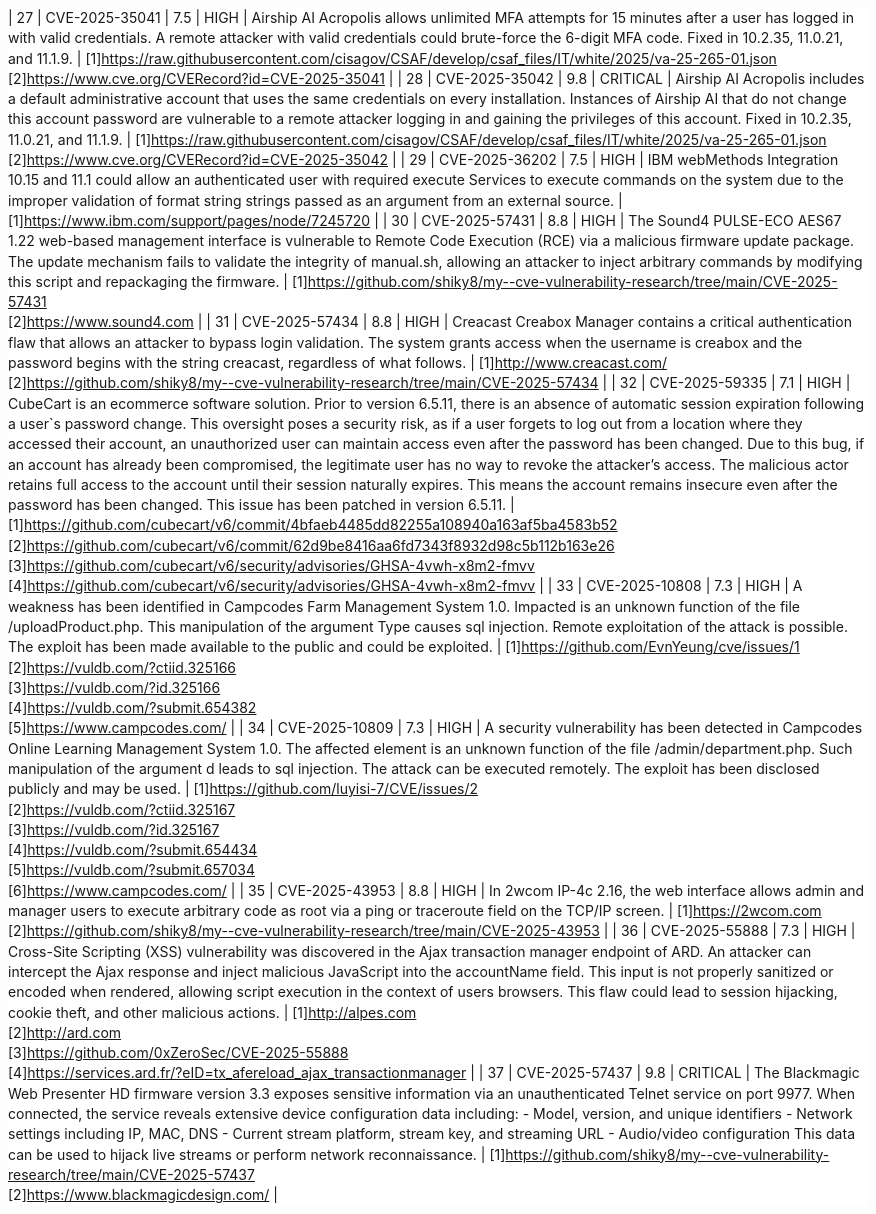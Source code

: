 | 27 | CVE-2025-35041 | 7.5  | HIGH | Airship AI Acropolis allows unlimited MFA attempts for 15 minutes after a user has logged in with valid credentials. A remote attacker with valid credentials could brute-force the 6-digit MFA code. Fixed in 10.2.35, 11.0.21, and 11.1.9. | [1]https://raw.githubusercontent.com/cisagov/CSAF/develop/csaf_files/IT/white/2025/va-25-265-01.json<br>[2]https://www.cve.org/CVERecord?id=CVE-2025-35041 |
| 28 | CVE-2025-35042 | 9.8  | CRITICAL | Airship AI Acropolis includes a default administrative account that uses the same credentials on every installation. Instances of Airship AI that do not change this account password are vulnerable to a remote attacker logging in and gaining the privileges of this account. Fixed in 10.2.35, 11.0.21, and 11.1.9. | [1]https://raw.githubusercontent.com/cisagov/CSAF/develop/csaf_files/IT/white/2025/va-25-265-01.json<br>[2]https://www.cve.org/CVERecord?id=CVE-2025-35042 |
| 29 | CVE-2025-36202 | 7.5  | HIGH | IBM webMethods Integration 10.15 and 11.1 could allow an authenticated user with required execute Services to execute commands on the system due to the improper validation of format string strings passed as an argument from an external source. | [1]https://www.ibm.com/support/pages/node/7245720 |
| 30 | CVE-2025-57431 | 8.8  | HIGH | The Sound4 PULSE-ECO AES67 1.22 web-based management interface is vulnerable to Remote Code Execution (RCE) via a malicious firmware update package. The update mechanism fails to validate the integrity of manual.sh, allowing an attacker to inject arbitrary commands by modifying this script and repackaging the firmware. | [1]https://github.com/shiky8/my--cve-vulnerability-research/tree/main/CVE-2025-57431<br>[2]https://www.sound4.com |
| 31 | CVE-2025-57434 | 8.8  | HIGH | Creacast Creabox Manager contains a critical authentication flaw that allows an attacker to bypass login validation. The system grants access when the username is creabox and the password begins with the string creacast, regardless of what follows. | [1]http://www.creacast.com/<br>[2]https://github.com/shiky8/my--cve-vulnerability-research/tree/main/CVE-2025-57434 |
| 32 | CVE-2025-59335 | 7.1  | HIGH | CubeCart is an ecommerce software solution. Prior to version 6.5.11, there is an absence of automatic session expiration following a user`s password change. This oversight poses a security risk, as if a user forgets to log out from a location where they accessed their account, an unauthorized user can maintain access even after the password has been changed. Due to this bug, if an account has already been compromised, the legitimate user has no way to revoke the attacker’s access. The malicious actor retains full access to the account until their session naturally expires. This means the account remains insecure even after the password has been changed. This issue has been patched in version 6.5.11. | [1]https://github.com/cubecart/v6/commit/4bfaeb4485dd82255a108940a163af5ba4583b52<br>[2]https://github.com/cubecart/v6/commit/62d9be8416aa6fd7343f8932d98c5b112b163e26<br>[3]https://github.com/cubecart/v6/security/advisories/GHSA-4vwh-x8m2-fmvv<br>[4]https://github.com/cubecart/v6/security/advisories/GHSA-4vwh-x8m2-fmvv |
| 33 | CVE-2025-10808 | 7.3  | HIGH | A weakness has been identified in Campcodes Farm Management System 1.0. Impacted is an unknown function of the file /uploadProduct.php. This manipulation of the argument Type causes sql injection. Remote exploitation of the attack is possible. The exploit has been made available to the public and could be exploited. | [1]https://github.com/EvnYeung/cve/issues/1<br>[2]https://vuldb.com/?ctiid.325166<br>[3]https://vuldb.com/?id.325166<br>[4]https://vuldb.com/?submit.654382<br>[5]https://www.campcodes.com/ |
| 34 | CVE-2025-10809 | 7.3  | HIGH | A security vulnerability has been detected in Campcodes Online Learning Management System 1.0. The affected element is an unknown function of the file /admin/department.php. Such manipulation of the argument d leads to sql injection. The attack can be executed remotely. The exploit has been disclosed publicly and may be used. | [1]https://github.com/luyisi-7/CVE/issues/2<br>[2]https://vuldb.com/?ctiid.325167<br>[3]https://vuldb.com/?id.325167<br>[4]https://vuldb.com/?submit.654434<br>[5]https://vuldb.com/?submit.657034<br>[6]https://www.campcodes.com/ |
| 35 | CVE-2025-43953 | 8.8  | HIGH | In 2wcom IP-4c 2.16, the web interface allows admin and manager users to execute arbitrary code as root via a ping or traceroute field on the TCP/IP screen. | [1]https://2wcom.com<br>[2]https://github.com/shiky8/my--cve-vulnerability-research/tree/main/CVE-2025-43953 |
| 36 | CVE-2025-55888 | 7.3  | HIGH | Cross-Site Scripting (XSS) vulnerability was discovered in the Ajax transaction manager endpoint of ARD. An attacker can intercept the Ajax response and inject malicious JavaScript into the accountName field. This input is not properly sanitized or encoded when rendered, allowing script execution in the context of users browsers. This flaw could lead to session hijacking, cookie theft, and other malicious actions. | [1]http://alpes.com<br>[2]http://ard.com<br>[3]https://github.com/0xZeroSec/CVE-2025-55888<br>[4]https://services.ard.fr/?eID=tx_afereload_ajax_transactionmanager |
| 37 | CVE-2025-57437 | 9.8  | CRITICAL | The Blackmagic Web Presenter HD firmware version 3.3 exposes sensitive information via an unauthenticated Telnet service on port 9977. When connected, the service reveals extensive device configuration data including: - Model, version, and unique identifiers - Network settings including IP, MAC, DNS - Current stream platform, stream key, and streaming URL - Audio/video configuration This data can be used to hijack live streams or perform network reconnaissance. | [1]https://github.com/shiky8/my--cve-vulnerability-research/tree/main/CVE-2025-57437<br>[2]https://www.blackmagicdesign.com/ |